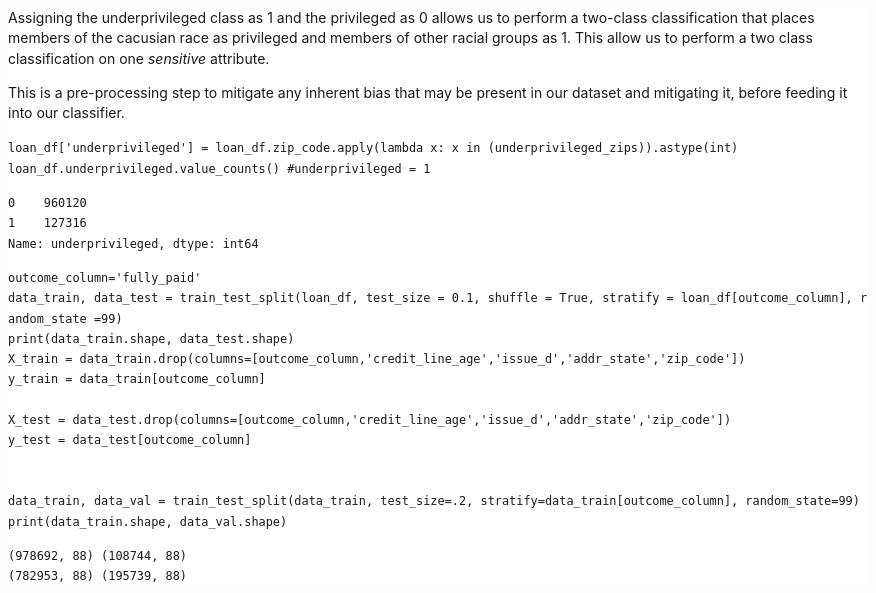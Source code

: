 </table>
</div>


Assigning the underprivileged class as 1 and the privileged as 0 allows us to perform a two-class classification that places members of the cacusian race as privileged and members of other racial groups as 1. This allow us to perform a two class classification on one *sensitive* attribute.

This is a pre-processing step to mitigate any inherent bias that may be present in our dataset and mitigating it, before feeding it into our classifier.



```
loan_df['underprivileged'] = loan_df.zip_code.apply(lambda x: x in (underprivileged_zips)).astype(int)
loan_df.underprivileged.value_counts() #underprivileged = 1
```





    0    960120
    1    127316
    Name: underprivileged, dtype: int64





```
outcome_column='fully_paid'
data_train, data_test = train_test_split(loan_df, test_size = 0.1, shuffle = True, stratify = loan_df[outcome_column], random_state =99)
print(data_train.shape, data_test.shape)
X_train = data_train.drop(columns=[outcome_column,'credit_line_age','issue_d','addr_state','zip_code'])
y_train = data_train[outcome_column]

X_test = data_test.drop(columns=[outcome_column,'credit_line_age','issue_d','addr_state','zip_code'])
y_test = data_test[outcome_column]


data_train, data_val = train_test_split(data_train, test_size=.2, stratify=data_train[outcome_column], random_state=99)
print(data_train.shape, data_val.shape)
```


    (978692, 88) (108744, 88)
    (782953, 88) (195739, 88)




```
```